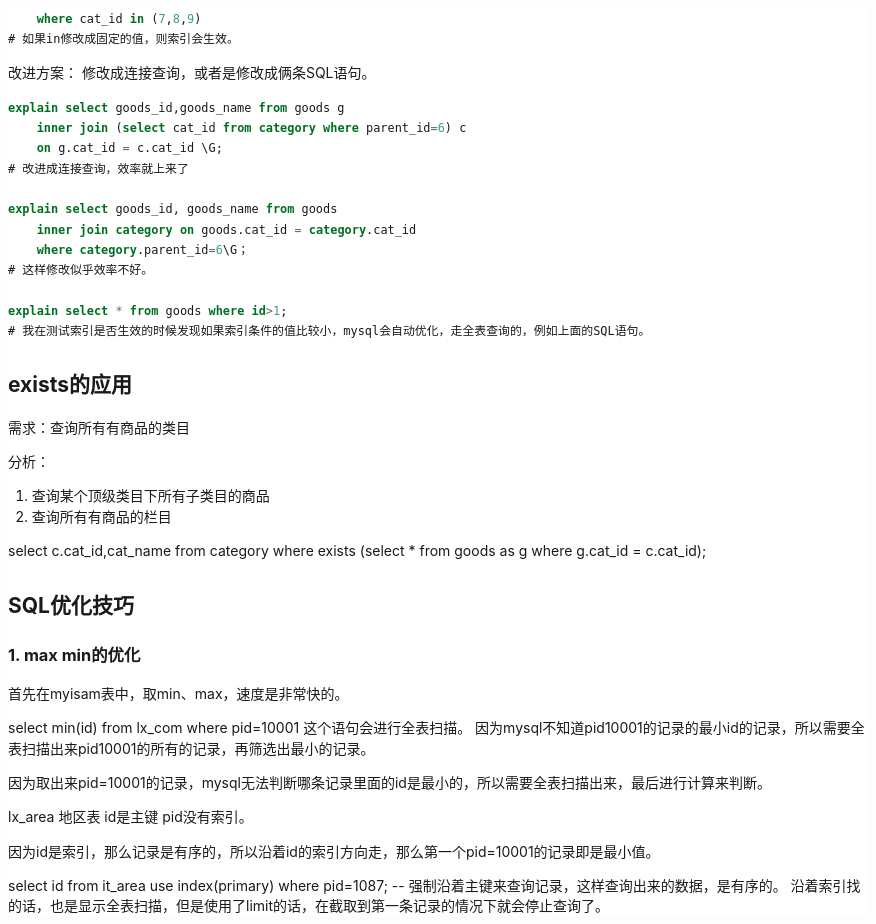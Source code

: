 ```sql
	where cat_id in (7,8,9)
# 如果in修改成固定的值，则索引会生效。
```
改进方案：
修改成连接查询，或者是修改成俩条SQL语句。
```sql
explain select goods_id,goods_name from goods g
	inner join (select cat_id from category where parent_id=6) c
	on g.cat_id = c.cat_id \G;
# 改进成连接查询，效率就上来了

explain select goods_id, goods_name from goods
	inner join category on goods.cat_id = category.cat_id
	where category.parent_id=6\G；
# 这样修改似乎效率不好。

explain select * from goods where id>1;
# 我在测试索引是否生效的时候发现如果索引条件的值比较小，mysql会自动优化，走全表查询的，例如上面的SQL语句。
```



## exists的应用
需求：查询所有有商品的类目

分析：
1. 查询某个顶级类目下所有子类目的商品
2. 查询所有有商品的栏目

select c.cat_id,cat_name from category
	where exists (select * from goods as g where g.cat_id = c.cat_id);

## SQL优化技巧
### 1. max min的优化

首先在myisam表中，取min、max，速度是非常快的。

select min(id) from lx_com where pid=10001
这个语句会进行全表扫描。
因为mysql不知道pid10001的记录的最小id的记录，所以需要全表扫描出来pid10001的所有的记录，再筛选出最小的记录。

因为取出来pid=10001的记录，mysql无法判断哪条记录里面的id是最小的，所以需要全表扫描出来，最后进行计算来判断。

lx_area
地区表
id是主键
pid没有索引。

因为id是索引，那么记录是有序的，所以沿着id的索引方向走，那么第一个pid=10001的记录即是最小值。

select id from it_area use index(primary) where pid=1087;
-- 强制沿着主键来查询记录，这样查询出来的数据，是有序的。
沿着索引找的话，也是显示全表扫描，但是使用了limit的话，在截取到第一条记录的情况下就会停止查询了。
